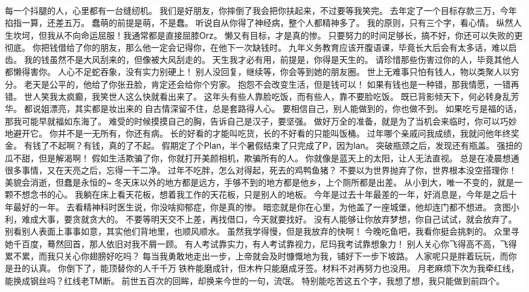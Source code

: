 每一个抖腿的人，心里都有一台缝纫机。
我们是好朋友，你摔倒了我会把你扶起来，不过要等我笑完。
去年定了一个目标存款三万，今年掐指一算，还差五万。
蠢萌的前提是萌，不是蠢。
听说自从你得了神经病，整个人都精神多了。
我的原则，只有三个字，看心情。
纵然人生坎坷，但我从不向命运屈服！我通常都是直接屈膝Orz。
懒又有目标，才是真的惨。
只要努力的时间足够长，搞不好，你还可以失败的更彻底。
你把钱借给了你的朋友，那么他一定会记得你，在他下一次缺钱时。
九年义务教育应该开腹语课，毕竟长大后会有太多话，难以启齿。
我的钱虽然不是大风刮来的，但像被大风刮走的。
天生我才必有用，前提是，你得是天生的。
请珍惜那些伤害过你的人，毕竟其他人都懒得害你。
人心不足蛇吞象，没有实力别硬上！
别人没回复，继续等，你会等到她的朋友圈。
世上无难事只怕有钱人，物以类聚人以穷分。
老天是公平的，他给了你张丑脸，肯定还会给你个穷家。
抱怨不会改变生活，但是钱可以！
如果有钱也是一种错，那我情愿，一错再错。
世人笑我太疯癫，我笑世人这么快就看出来了。
这年头有些人靠脸吃饭，而有些人，靠不要脸吃饭。
既已背影倾天下，何必转身乱芳华。
都说姐漂亮，其实都是妆出来的
自古情深留不住，总是套路得人心。
要相信自己，别人能做到的，你也做不到。
如果吃亏是福的话，那我可能早就福如东海了。
难受的时候摸摸自己的胸，告诉自己是汉子，要坚强。
做好万全的准备，就是为了当机会来临时，你可以巧妙地避开它。
你并不是一无所有，你还有病。
长的好看的才能叫吃货，长的不好看的只能叫饭桶。
过年哪个亲戚问我成绩，我就问他年终奖金。
有钱了不起啊？有钱，真的了不起。
假期定了个Plan，半个暑假结束了只完成了P，因为lan。
突破瓶颈之后，发现还有瓶盖。
强扭的瓜不甜，但是解渴啊！
假如生活欺骗了你，你就打开美颜相机，欺骗所有的人。
你就像是蓝天上的太阳，让人无法直视。
总是在凌晨想通很多事情，又在天亮之后，忘得一干二净。
过年不吃胖，怎么对得起，死去的鸡鸭鱼猪？
不要以为世界抛弃了你，世界根本没空搭理你！
美貌会消逝，但蠢是永恒的~
冬天床以外的地方都是远方，手够不到的地方都是他乡，上个厕所都是出差。
从小到大，唯一不变的，就是一颗不想念书的心。
我躺在床上看天花板，想着我工作的天花板，只是别人的地板。
今年是过去十年最差的一年，好消息是，今年是之后十年最好的一年。
去看精神科时医生说，你没啥抑郁症，你是真的惨。
暗恋就是你在心里，为他盖了一座城堡，他却连门都不想进。
贪图小利，难成大事，要贪就贪大的。
不要等明天交不上差，再找借口，今天就要找好。
没有人能够让你放弃梦想，你自己试试，就会放弃了。
别看别人表面上事事如意，其实他们背地里，也顺风顺水。
虽然我学得慢，但是我放弃的快啊！
今晚吃鱼吧，我看你挺会挑刺的。
众里寻她千百度，蓦然回首，那人依旧对我不屑一顾。
有人考试靠实力，有人考试靠视力，尼玛我考试靠想象力！
别人关心你飞得高不高，飞得累不累，而我只关心你翅膀好吃吗？
每当我勇敢地走出一步，上帝就会及时慷慨地为我，铺好下一步下坡路。
人家呢只是胖着玩玩，而你是丑的认真。
你倒下了，能顶替你的人千千万
铁杵能磨成针，但木杵只能磨成牙签。材料不对再努力也没用。
月老麻烦下次为我牵红线，能换成钢丝吗？红线老TM断。
前世五百次的回眸，却换来今世的一句，流氓。
特别能吃苦这五个字，我想了想，我只能做到前四个。